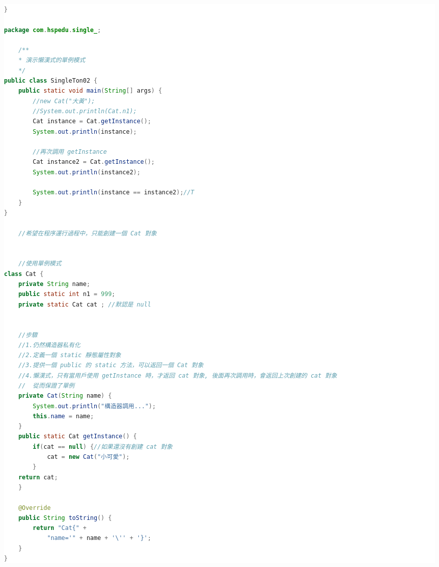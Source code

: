 ```java
}

package com.hspedu.single_;

    /**
    * 演示懶漢式的單例模式
    */
public class SingleTon02 {
    public static void main(String[] args) {
        //new Cat("大黃");
        //System.out.println(Cat.n1); 
        Cat instance = Cat.getInstance(); 
        System.out.println(instance);

        //再次調用 getInstance
        Cat instance2 = Cat.getInstance(); 
        System.out.println(instance2);

        System.out.println(instance == instance2);//T
    }
}

    //希望在程序運行過程中，只能創建一個 Cat 對象


    //使用單例模式
class Cat {
    private String name;
    public static int n1 = 999;
    private static Cat cat ; //默認是 null


    //步驟
    //1.仍然構造器私有化
    //2.定義一個 static 靜態屬性對象
    //3.提供一個 public 的 static 方法，可以返回一個 Cat 對象
    //4.懶漢式，只有當用戶使用 getInstance 時，才返回 cat 對象, 後面再次調用時，會返回上次創建的 cat 對象
    //	從而保證了單例
    private Cat(String name) {
    	System.out.println("構造器調用..."); 
        this.name = name;
    }
    public static Cat getInstance() {
    	if(cat == null) {//如果還沒有創建 cat 對象
    		cat = new Cat("小可愛");
    	}
    return cat;
    }

    @Override
    public String toString() {
    	return "Cat{" +
    		"name='" + name + '\'' + '}';
    }
}
```
